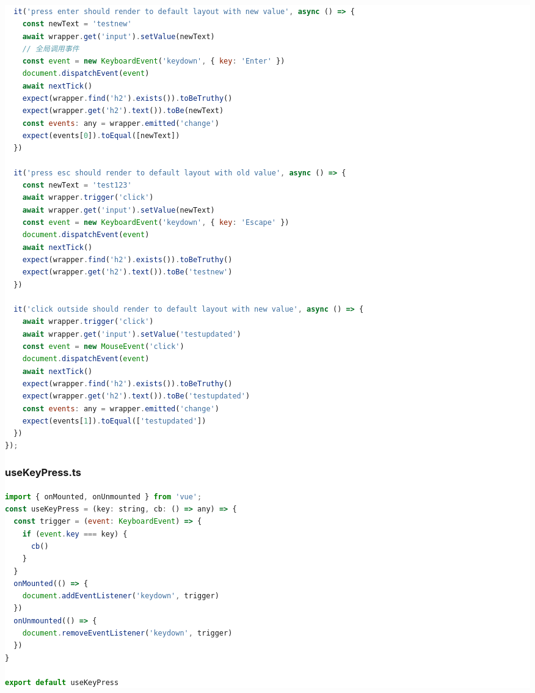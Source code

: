 ```javascript
  it('press enter should render to default layout with new value', async () => {
    const newText = 'testnew'
    await wrapper.get('input').setValue(newText)
    // 全局调用事件
    const event = new KeyboardEvent('keydown', { key: 'Enter' })
    document.dispatchEvent(event)
    await nextTick()
    expect(wrapper.find('h2').exists()).toBeTruthy()
    expect(wrapper.get('h2').text()).toBe(newText)
    const events: any = wrapper.emitted('change')
    expect(events[0]).toEqual([newText])
  })

  it('press esc should render to default layout with old value', async () => {
    const newText = 'test123'
    await wrapper.trigger('click')
    await wrapper.get('input').setValue(newText)
    const event = new KeyboardEvent('keydown', { key: 'Escape' })
    document.dispatchEvent(event)
    await nextTick()
    expect(wrapper.find('h2').exists()).toBeTruthy()
    expect(wrapper.get('h2').text()).toBe('testnew')
  })

  it('click outside should render to default layout with new value', async () => {
    await wrapper.trigger('click')
    await wrapper.get('input').setValue('testupdated')
    const event = new MouseEvent('click')
    document.dispatchEvent(event)
    await nextTick()
    expect(wrapper.find('h2').exists()).toBeTruthy()
    expect(wrapper.get('h2').text()).toBe('testupdated')
    const events: any = wrapper.emitted('change')
    expect(events[1]).toEqual(['testupdated'])
  })
});
```

### useKeyPress.ts

```javascript
import { onMounted, onUnmounted } from 'vue';
const useKeyPress = (key: string, cb: () => any) => {
  const trigger = (event: KeyboardEvent) => {
    if (event.key === key) {
      cb()
    }
  }
  onMounted(() => {
    document.addEventListener('keydown', trigger)
  })
  onUnmounted(() => {
    document.removeEventListener('keydown', trigger)
  })
}

export default useKeyPress
```
